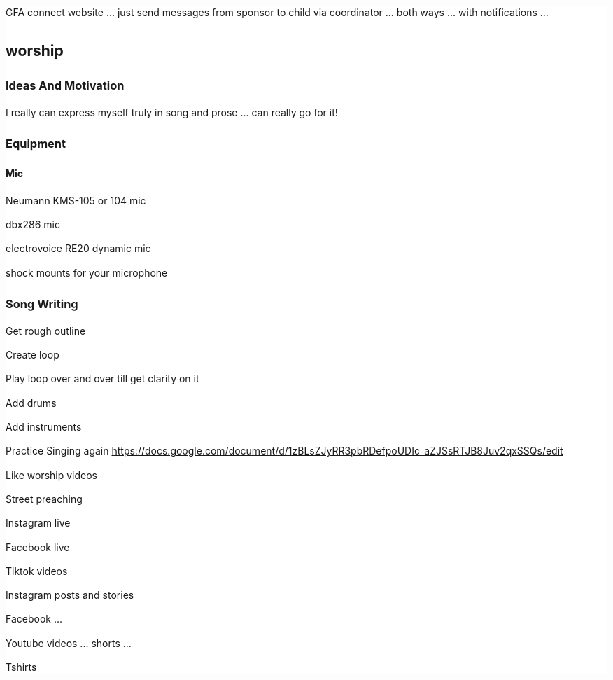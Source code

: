 GFA connect website ... just send messages from sponsor to child via coordinator ... both ways ... with notifications ... 



## worship

### Ideas And Motivation

I really can express myself truly in song and prose ... can really go for it!

### Equipment

#### Mic

Neumann KMS-105 or 104 mic

dbx286 mic

electrovoice RE20 dynamic mic

shock mounts for your microphone

### Song Writing

Get rough outline

Create loop

Play loop over and over till get clarity on it

Add drums

Add instruments

Practice Singing again https://docs.google.com/document/d/1zBLsZJyRR3pbRDefpoUDIc_aZJSsRTJB8Juv2qxSSQs/edit


Like worship videos

Street preaching

Instagram live

Facebook live

Tiktok videos

Instagram posts and stories

Facebook ...

Youtube videos ... shorts ...

Tshirts 
